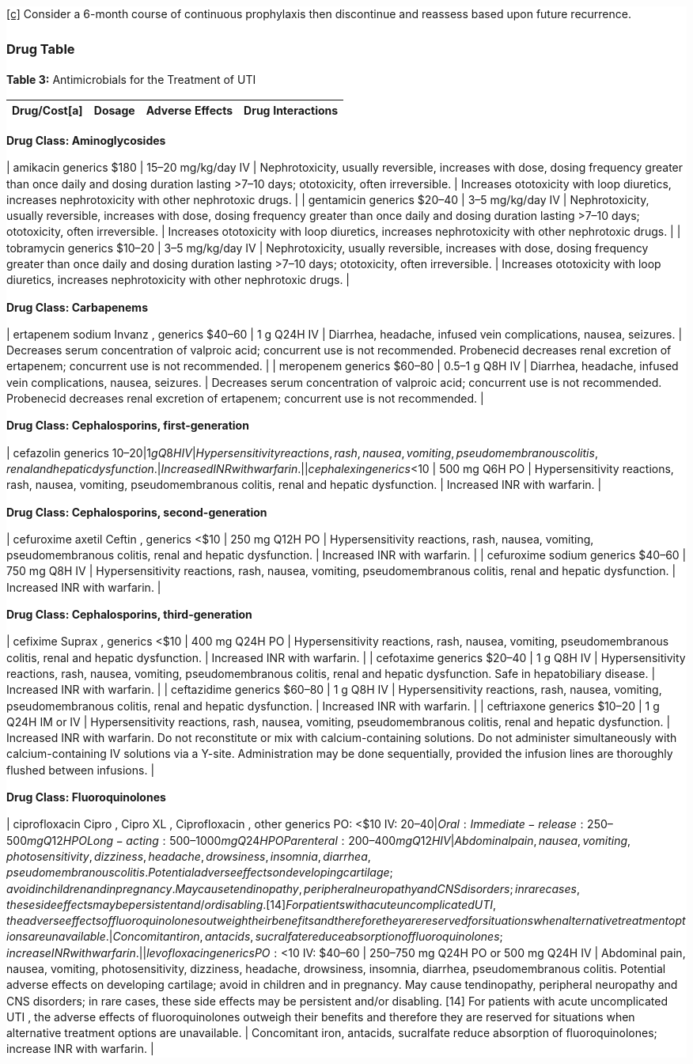 [[c]](#fnsrc_figfncd1113189e1827) Consider a 6-month course of continuous prophylaxis then discontinue and reassess based upon future recurrence.

### Drug Table

**Table 3:** Antimicrobials for the Treatment of UTI

| Drug/​Cost[a] | Dosage | Adverse Effects | Drug Interactions |
| --- | --- | --- | --- |

**Drug Class: Aminoglycosides**

| amikacin generics $180 | 15–20 mg/kg/day IV | Nephrotoxicity, usually reversible, increases with dose, dosing frequency greater than once daily and dosing duration lasting >7–10 days; ototoxicity, often irreversible. | Increases ototoxicity with loop diuretics, increases nephrotoxicity with other nephrotoxic drugs. |
| gentamicin generics $20–40 | 3–5 mg/kg/day IV | Nephrotoxicity, usually reversible, increases with dose, dosing frequency greater than once daily and dosing duration lasting >7–10 days; ototoxicity, often irreversible. | Increases ototoxicity with loop diuretics, increases nephrotoxicity with other nephrotoxic drugs. |
| tobramycin generics $10–20 | 3–5 mg/kg/day IV | Nephrotoxicity, usually reversible, increases with dose, dosing frequency greater than once daily and dosing duration lasting >7–10 days; ototoxicity, often irreversible. | Increases ototoxicity with loop diuretics, increases nephrotoxicity with other nephrotoxic drugs. |

**Drug Class: Carbapenems**

| ertapenem sodium Invanz , generics $40–60 | 1 g Q24H IV | Diarrhea, headache, infused vein complications, nausea, seizures. | Decreases serum concentration of valproic acid; concurrent use is not recommended. Probenecid decreases renal excretion of ertapenem; concurrent use is not recommended. |
| meropenem generics $60–80 | 0.5–1 g Q8H IV | Diarrhea, headache, infused vein complications, nausea, seizures. | Decreases serum concentration of valproic acid; concurrent use is not recommended. Probenecid decreases renal excretion of ertapenem; concurrent use is not recommended. |

**Drug Class: Cephalosporins, first-generation**

| cefazolin generics $10–20 | 1 g Q8H IV | Hypersensitivity reactions, rash, nausea, vomiting, pseudomembranous colitis, renal and hepatic dysfunction. | Increased INR with warfarin. |
| cephalexin generics <$10 | 500 mg Q6H PO | Hypersensitivity reactions, rash, nausea, vomiting, pseudomembranous colitis, renal and hepatic dysfunction. | Increased INR with warfarin. |

**Drug Class: Cephalosporins, second-generation**

| cefuroxime axetil Ceftin , generics <$10 | 250 mg Q12H PO | Hypersensitivity reactions, rash, nausea, vomiting, pseudomembranous colitis, renal and hepatic dysfunction. | Increased INR with warfarin. |
| cefuroxime sodium generics $40–60 | 750 mg Q8H IV | Hypersensitivity reactions, rash, nausea, vomiting, pseudomembranous colitis, renal and hepatic dysfunction. | Increased INR with warfarin. |

**Drug Class: Cephalosporins, third-generation**

| cefixime Suprax , generics <$10 | 400 mg Q24H PO | Hypersensitivity reactions, rash, nausea, vomiting, pseudomembranous colitis, renal and hepatic dysfunction. | Increased INR with warfarin. |
| cefotaxime generics $20–40 | 1 g Q8H IV | Hypersensitivity reactions, rash, nausea, vomiting, pseudomembranous colitis, renal and hepatic dysfunction. Safe in hepatobiliary disease. | Increased INR with warfarin. |
| ceftazidime generics $60–80 | 1 g Q8H IV | Hypersensitivity reactions, rash, nausea, vomiting, pseudomembranous colitis, renal and hepatic dysfunction. | Increased INR with warfarin. |
| ceftriaxone generics $10–20 | 1 g Q24H IM or IV | Hypersensitivity reactions, rash, nausea, vomiting, pseudomembranous colitis, renal and hepatic dysfunction. | Increased INR with warfarin. Do not reconstitute or mix with calcium-containing solutions. Do not administer simultaneously with calcium-containing IV solutions via a Y-site. Administration may be done sequentially, provided the infusion lines are thoroughly flushed between infusions. |

**Drug Class: Fluoroquinolones**

| ciprofloxacin Cipro , Cipro XL , Ciprofloxacin , other generics PO: <$10 IV: $20–40 | Oral: Immediate-release: 250–500 mg Q12H PO Long-acting: 500–1000 mg Q24H PO Parenteral: 200–400 mg Q12H IV | Abdominal pain, nausea, vomiting, photosensitivity, dizziness, headache, drowsiness, insomnia, diarrhea, pseudomembranous colitis. Potential adverse effects on developing cartilage; avoid in children and in pregnancy. May cause tendinopathy, peripheral neuropathy and CNS disorders; in rare cases, these side effects may be persistent and/or disabling.​ [14] For patients with acute uncomplicated UTI , the adverse effects of fluoroquinolones outweigh their benefits and therefore they are reserved for situations when alternative treatment options are unavailable. | Concomitant iron, antacids, sucralfate reduce absorption of fluoroquinolones; increase INR with warfarin. |
| levofloxacin generics PO: <$10 IV: $40–60 | 250–750 mg Q24H PO or 500 mg Q24H IV | Abdominal pain, nausea, vomiting, photosensitivity, dizziness, headache, drowsiness, insomnia, diarrhea, pseudomembranous colitis. Potential adverse effects on developing cartilage; avoid in children and in pregnancy. May cause tendinopathy, peripheral neuropathy and CNS disorders; in rare cases, these side effects may be persistent and/or disabling.​ [14] For patients with acute uncomplicated UTI , the adverse effects of fluoroquinolones outweigh their benefits and therefore they are reserved for situations when alternative treatment options are unavailable. | Concomitant iron, antacids, sucralfate reduce absorption of fluoroquinolones; increase INR with warfarin. |